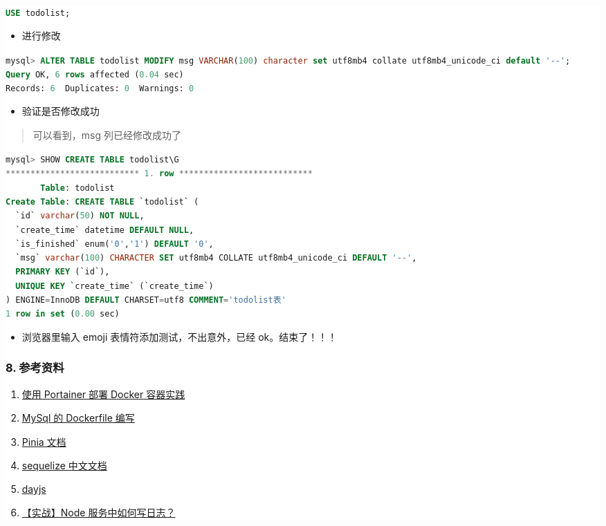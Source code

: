 ```sql
USE todolist;
```

- 进行修改

```sql
mysql> ALTER TABLE todolist MODIFY msg VARCHAR(100) character set utf8mb4 collate utf8mb4_unicode_ci default '--';
Query OK, 6 rows affected (0.04 sec)
Records: 6  Duplicates: 0  Warnings: 0
```

- 验证是否修改成功

> 可以看到，msg 列已经修改成功了

```sql
mysql> SHOW CREATE TABLE todolist\G
*************************** 1. row ***************************
       Table: todolist
Create Table: CREATE TABLE `todolist` (
  `id` varchar(50) NOT NULL,
  `create_time` datetime DEFAULT NULL,
  `is_finished` enum('0','1') DEFAULT '0',
  `msg` varchar(100) CHARACTER SET utf8mb4 COLLATE utf8mb4_unicode_ci DEFAULT '--',
  PRIMARY KEY (`id`),
  UNIQUE KEY `create_time` (`create_time`)
) ENGINE=InnoDB DEFAULT CHARSET=utf8 COMMENT='todolist表'
1 row in set (0.00 sec)
```

- 浏览器里输入 emoji 表情符添加测试，不出意外，已经 ok。结束了！！！

### 8. 参考资料

1. [使用 Portainer 部署 Docker 容器实践](https://segmentfault.com/a/1190000039803577)

2. [MySql 的 Dockerfile 编写](https://xie.infoq.cn/article/a3c8ffbd34d818de010f2b0f6)

3. [Pinia 文档](https://pinia.esm.dev/introduction.html#a-more-realistic-example)

4. [sequelize 中文文档](https://github.com/demopark/sequelize-docs-Zh-CN)

5. [dayjs](https://dayjs.gitee.io/zh-CN/)

6. [【实战】Node 服务中如何写日志？](https://juejin.cn/post/7045999468843368462)
